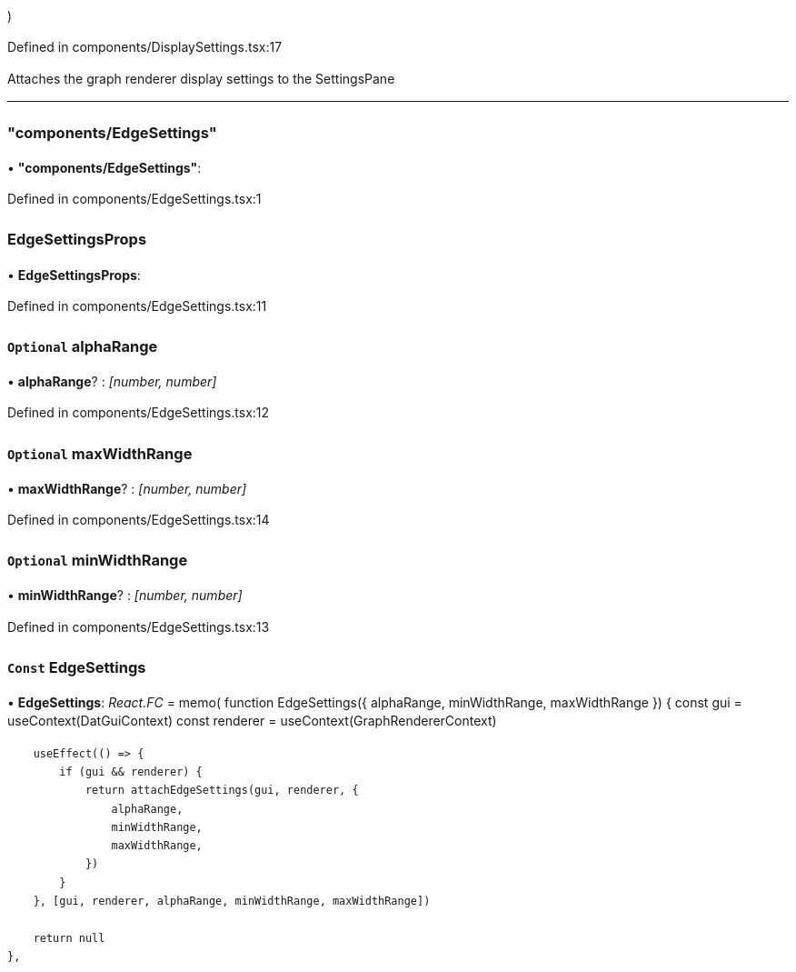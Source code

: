 )

Defined in components/DisplaySettings.tsx:17

Attaches the graph renderer display settings to the SettingsPane

---

### "components/EdgeSettings"

• **"components/EdgeSettings"**:

Defined in components/EdgeSettings.tsx:1

### EdgeSettingsProps

• **EdgeSettingsProps**:

Defined in components/EdgeSettings.tsx:11

### `Optional` alphaRange

• **alphaRange**? : _[number, number]_

Defined in components/EdgeSettings.tsx:12

### `Optional` maxWidthRange

• **maxWidthRange**? : _[number, number]_

Defined in components/EdgeSettings.tsx:14

### `Optional` minWidthRange

• **minWidthRange**? : _[number, number]_

Defined in components/EdgeSettings.tsx:13

### `Const` EdgeSettings

• **EdgeSettings**: _React.FC<EdgeSettingsProps>_ = memo(
function EdgeSettings({ alphaRange, minWidthRange, maxWidthRange }) {
const gui = useContext(DatGuiContext)
const renderer = useContext(GraphRendererContext)

    	useEffect(() => {
    		if (gui && renderer) {
    			return attachEdgeSettings(gui, renderer, {
    				alphaRange,
    				minWidthRange,
    				maxWidthRange,
    			})
    		}
    	}, [gui, renderer, alphaRange, minWidthRange, maxWidthRange])

    	return null
    },
